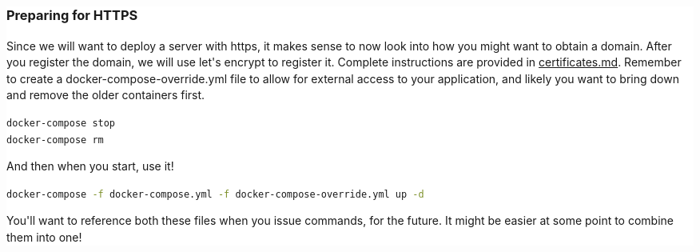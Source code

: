 ### Preparing for HTTPS

Since we will want to deploy a server with https, it makes sense to now look into how
you might want to obtain a domain. After you register the domain, we will use let's encrypt to
register it. Complete instructions are provided in [certificates.md](certificates.md).
Remember to create a docker-compose-override.yml file to allow for external access to your
application, and likely you want to bring down and remove the older containers first.


```bash
docker-compose stop
docker-compose rm
```

And then when you start, use it!

```bash
docker-compose -f docker-compose.yml -f docker-compose-override.yml up -d
```

You'll want to reference both these files when you issue commands, for the future.
It might be easier at some point to combine them into one!

